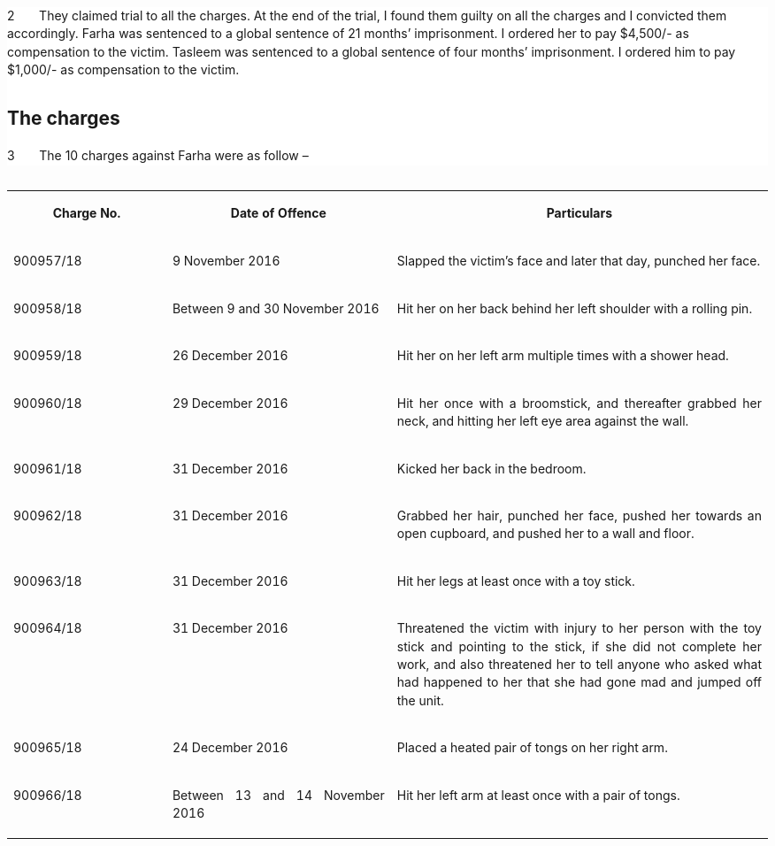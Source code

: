 2       They claimed trial to all the charges. At the end of the trial, I found them guilty on all the charges and I convicted them accordingly. Farha was sentenced to a global sentence of 21 months’ imprisonment. I ordered her to pay $4,500/- as compensation to the victim. Tasleem was sentenced to a global sentence of four months’ imprisonment. I ordered him to pay $1,000/- as compensation to the victim.

## The charges

3       The 10 charges against Farha were as follow –

<table align="left" cellpadding="0" cellspacing="0" class="Judg-2-tblr" frame="all" pgwide="1"><colgroup><col width="20.92%"> <col width="29.52%"> <col width="49.56%"> </colgroup><tbody><tr><td align="left" class="br" rowspan="1" valign="top"><p align="center" class="Table-Para-1"><b>Charge No.</b></p></td><td align="left" class="br" rowspan="1" valign="top"><p align="center" class="Table-Para-1"><b>Date of Offence</b></p></td><td align="left" class="b" rowspan="1" valign="top"><p align="center" class="Table-Para-1"><b>Particulars</b></p></td></tr><tr><td align="left" class="br" rowspan="1" valign="top"><p align="justify" class="Table-Para-1">900957/18</p></td><td align="left" class="br" rowspan="1" valign="top"><p align="justify" class="Table-Para-1">9 November 2016</p></td><td align="left" class="b" rowspan="1" valign="top"><p align="justify" class="Table-Para-1">Slapped the victim’s face and later that day, punched her face.</p></td></tr><tr><td align="left" class="br" rowspan="1" valign="top"><p align="justify" class="Table-Para-1">900958/18</p></td><td align="left" class="br" rowspan="1" valign="top"><p align="justify" class="Table-Para-1">Between 9 and 30 November 2016</p></td><td align="left" class="b" rowspan="1" valign="top"><p align="justify" class="Table-Para-1">Hit her on her back behind her left shoulder with a rolling pin.</p></td></tr><tr><td align="left" class="br" rowspan="1" valign="top"><p align="justify" class="Table-Para-1">900959/18</p></td><td align="left" class="br" rowspan="1" valign="top"><p align="justify" class="Table-Para-1">26 December 2016</p></td><td align="left" class="b" rowspan="1" valign="top"><p align="justify" class="Table-Para-1">Hit her on her left arm multiple times with a shower head.</p></td></tr><tr><td align="left" class="br" rowspan="1" valign="top"><p align="justify" class="Table-Para-1">900960/18</p></td><td align="left" class="br" rowspan="1" valign="top"><p align="justify" class="Table-Para-1">29 December 2016</p></td><td align="left" class="b" rowspan="1" valign="top"><p align="justify" class="Table-Para-1">Hit her once with a broomstick, and thereafter grabbed her neck, and hitting her left eye area against the wall.</p></td></tr><tr><td align="left" class="br" rowspan="1" valign="top"><p align="justify" class="Table-Para-1">900961/18</p></td><td align="left" class="br" rowspan="1" valign="top"><p align="justify" class="Table-Para-1">31 December 2016</p></td><td align="left" class="b" rowspan="1" valign="top"><p align="justify" class="Table-Para-1">Kicked her back in the bedroom.</p></td></tr><tr><td align="left" class="br" rowspan="1" valign="top"><p align="justify" class="Table-Para-1">900962/18</p></td><td align="left" class="br" rowspan="1" valign="top"><p align="justify" class="Table-Para-1">31 December 2016</p></td><td align="left" class="b" rowspan="1" valign="top"><p align="justify" class="Table-Para-1">Grabbed her hair, punched her face, pushed her towards an open cupboard, and pushed her to a wall and floor.</p></td></tr><tr><td align="left" class="br" rowspan="1" valign="top"><p align="justify" class="Table-Para-1">900963/18</p></td><td align="left" class="br" rowspan="1" valign="top"><p align="justify" class="Table-Para-1">31 December 2016</p></td><td align="left" class="b" rowspan="1" valign="top"><p align="justify" class="Table-Para-1">Hit her legs at least once with a toy stick.</p></td></tr><tr><td align="left" class="br" rowspan="1" valign="top"><p align="justify" class="Table-Para-1">900964/18</p></td><td align="left" class="br" rowspan="1" valign="top"><p align="justify" class="Table-Para-1">31 December 2016</p></td><td align="left" class="b" rowspan="1" valign="top"><p align="justify" class="Table-Para-1">Threatened the victim with injury to her person with the toy stick and pointing to the stick, if she did not complete her work, and also threatened her to tell anyone who asked what had happened to her that she had gone mad and jumped off the unit.</p></td></tr><tr><td align="left" class="br" rowspan="1" valign="top"><p align="justify" class="Table-Para-1">900965/18</p></td><td align="left" class="br" rowspan="1" valign="top"><p align="justify" class="Table-Para-1">24 December 2016</p></td><td align="left" class="b" rowspan="1" valign="top"><p align="justify" class="Table-Para-1">Placed a heated pair of tongs on her right arm.</p></td></tr><tr><td align="left" class="r" rowspan="1" valign="top"><p align="justify" class="Table-Para-1">900966/18</p></td><td align="left" class="r" rowspan="1" valign="top"><p align="justify" class="Table-Para-1">Between 13 and 14 November 2016</p></td><td align="left" class="" rowspan="1" valign="top"><p align="justify" class="Table-Para-1">Hit her left arm at least once with a pair of tongs.</p></td></tr></tbody></table>
